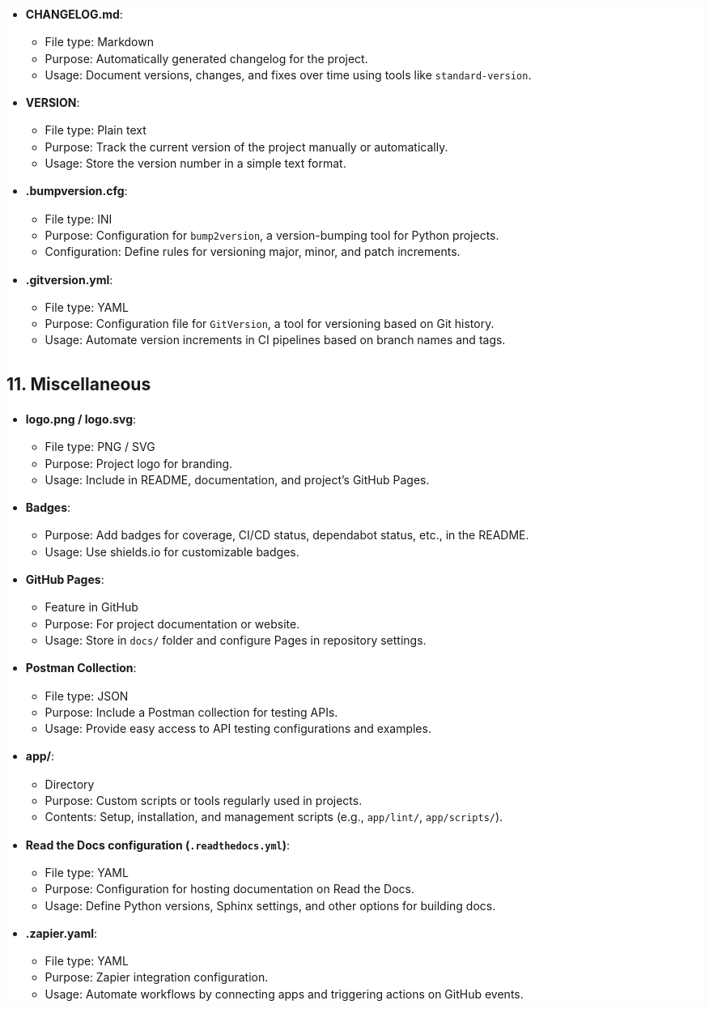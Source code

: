 - **CHANGELOG.md**:
  - File type: Markdown
  - Purpose: Automatically generated changelog for the project.
  - Usage: Document versions, changes, and fixes over time using tools like `standard-version`.

- **VERSION**:
  - File type: Plain text
  - Purpose: Track the current version of the project manually or automatically.
  - Usage: Store the version number in a simple text format.

- **.bumpversion.cfg**:
  - File type: INI
  - Purpose: Configuration for `bump2version`, a version-bumping tool for Python projects.
  - Configuration: Define rules for versioning major, minor, and patch increments.

- **.gitversion.yml**:
  - File type: YAML
  - Purpose: Configuration file for `GitVersion`, a tool for versioning based on Git history.
  - Usage: Automate version increments in CI pipelines based on branch names and tags.

## 11. Miscellaneous
- **logo.png / logo.svg**:
  - File type: PNG / SVG
  - Purpose: Project logo for branding.
  - Usage: Include in README, documentation, and project’s GitHub Pages.

- **Badges**:
  - Purpose: Add badges for coverage, CI/CD status, dependabot status, etc., in the README.
  - Usage: Use shields.io for customizable badges.

- **GitHub Pages**:
  - Feature in GitHub
  - Purpose: For project documentation or website.
  - Usage: Store in `docs/` folder and configure Pages in repository settings.

- **Postman Collection**:
  - File type: JSON
  - Purpose: Include a Postman collection for testing APIs.
  - Usage: Provide easy access to API testing configurations and examples.

- **app/**:
  - Directory
  - Purpose: Custom scripts or tools regularly used in projects.
  - Contents: Setup, installation, and management scripts (e.g., `app/lint/`, `app/scripts/`).

- **Read the Docs configuration (`.readthedocs.yml`)**:
  - File type: YAML
  - Purpose: Configuration for hosting documentation on Read the Docs.
  - Usage: Define Python versions, Sphinx settings, and other options for building docs.

- **.zapier.yaml**:
  - File type: YAML
  - Purpose: Zapier integration configuration.
  - Usage: Automate workflows by connecting apps and triggering actions on GitHub events.
